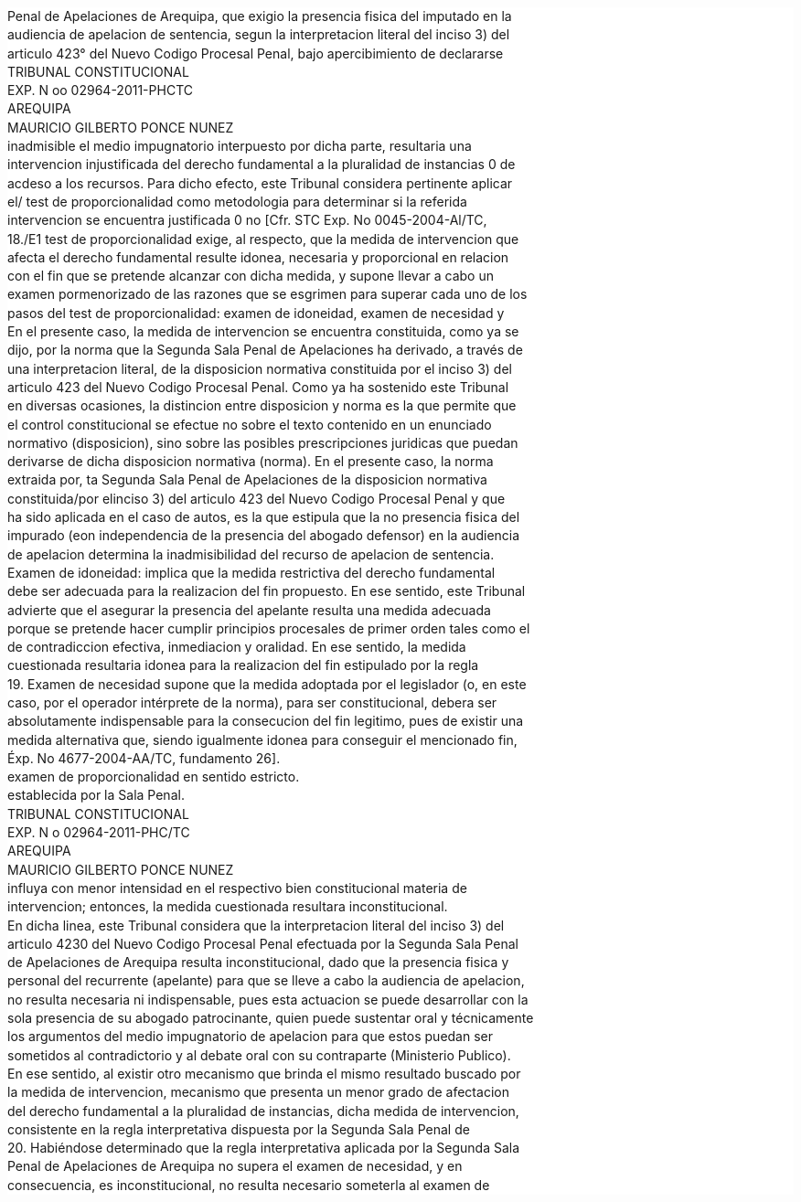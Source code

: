 Penal de Apelaciones de Arequipa, que exigio la presencia fisica del imputado en la  
audiencia de apelacion de sentencia, segun la interpretacion literal del inciso 3) del  
articulo 423° del Nuevo Codigo Procesal Penal, bajo apercibimiento de declararse  
TRIBUNAL CONSTITUCIONAL  
EXP. N oo 02964-2011-PHCTC  
AREQUIPA  
MAURICIO GILBERTO PONCE NUNEZ  
inadmisible el medio impugnatorio interpuesto por dicha parte, resultaria una  
intervencion injustificada del derecho fundamental a la pluralidad de instancias 0 de  
acdeso a los recursos. Para dicho efecto, este Tribunal considera pertinente aplicar  
el/ test de proporcionalidad como metodologia para determinar si la referida  
intervencion se encuentra justificada 0 no [Cfr. STC Exp. No 0045-2004-Al/TC,  
18./E1 test de proporcionalidad exige, al respecto, que la medida de intervencion que  
afecta el derecho fundamental resulte idonea, necesaria y proporcional en relacion  
con el fin que se pretende alcanzar con dicha medida, y supone llevar a cabo un  
examen pormenorizado de las razones que se esgrimen para superar cada uno de los  
pasos del test de proporcionalidad: examen de idoneidad, examen de necesidad y  
En el presente caso, la medida de intervencion se encuentra constituida, como ya se  
dijo, por la norma que la Segunda Sala Penal de Apelaciones ha derivado, a través de  
una interpretacion literal, de la disposicion normativa constituida por el inciso 3) del  
articulo 423 del Nuevo Codigo Procesal Penal. Como ya ha sostenido este Tribunal  
en diversas ocasiones, la distincion entre disposicion y norma es la que permite que  
el control constitucional se efectue no sobre el texto contenido en un enunciado  
normativo (disposicion), sino sobre las posibles prescripciones juridicas que puedan  
derivarse de dicha disposicion normativa (norma). En el presente caso, la norma  
extraida por, ta Segunda Sala Penal de Apelaciones de la disposicion normativa  
constituida/por elinciso 3) del articulo 423 del Nuevo Codigo Procesal Penal y que  
ha sido aplicada en el caso de autos, es la que estipula que la no presencia fisica del  
impurado (eon independencia de la presencia del abogado defensor) en la audiencia  
de apelacion determina la inadmisibilidad del recurso de apelacion de sentencia.  
Examen de idoneidad: implica que la medida restrictiva del derecho fundamental  
debe ser adecuada para la realizacion del fin propuesto. En ese sentido, este Tribunal  
advierte que el asegurar la presencia del apelante resulta una medida adecuada  
porque se pretende hacer cumplir principios procesales de primer orden tales como el  
de contradiccion efectiva, inmediacion y oralidad. En ese sentido, la medida  
cuestionada resultaria idonea para la realizacion del fin estipulado por la regla  
19. Examen de necesidad supone que la medida adoptada por el legislador (o, en este  
caso, por el operador intérprete de la norma), para ser constitucional, debera ser  
absolutamente indispensable para la consecucion del fin legitimo, pues de existir una  
medida alternativa que, siendo igualmente idonea para conseguir el mencionado fin,  
Éxp. No 4677-2004-AA/TC, fundamento 26].  
examen de proporcionalidad en sentido estricto.  
establecida por la Sala Penal.  
TRIBUNAL CONSTITUCIONAL  
EXP. N o 02964-2011-PHC/TC  
AREQUIPA  
MAURICIO GILBERTO PONCE NUNEZ  
influya con menor intensidad en el respectivo bien constitucional materia de  
intervencion; entonces, la medida cuestionada resultara inconstitucional.  
En dicha linea, este Tribunal considera que la interpretacion literal del inciso 3) del  
articulo 4230 del Nuevo Codigo Procesal Penal efectuada por la Segunda Sala Penal  
de Apelaciones de Arequipa resulta inconstitucional, dado que la presencia fisica y  
personal del recurrente (apelante) para que se lleve a cabo la audiencia de apelacion,  
no resulta necesaria ni indispensable, pues esta actuacion se puede desarrollar con la  
sola presencia de su abogado patrocinante, quien puede sustentar oral y técnicamente  
los argumentos del medio impugnatorio de apelacion para que estos puedan ser  
sometidos al contradictorio y al debate oral con su contraparte (Ministerio Publico).  
En ese sentido, al existir otro mecanismo que brinda el mismo resultado buscado por  
la medida de intervencion, mecanismo que presenta un menor grado de afectacion  
del derecho fundamental a la pluralidad de instancias, dicha medida de intervencion,  
consistente en la regla interpretativa dispuesta por la Segunda Sala Penal de  
20. Habiéndose determinado que la regla interpretativa aplicada por la Segunda Sala  
Penal de Apelaciones de Arequipa no supera el examen de necesidad, y en  
consecuencia, es inconstitucional, no resulta necesario someterla al examen de  